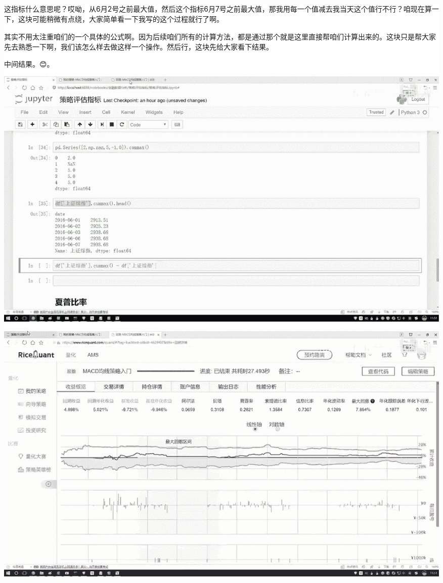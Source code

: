 这指标什么意思呢？哎呦，从6月2号之前最大值，然后这个指标6月7号之前最大值，那我用每一个值减去我当天这个值行不行？咱现在算一下，这块可能稍微有点绕，大家简单看一下我写的这个过程就行了啊。

其实不用太注重咱们的一个具体的公式啊。因为后续咱们所有的计算方法，都是通过那个就是这里直接帮咱们计算出来的。这块只是帮大家先去熟悉一下啊，我们该怎么样去做这样一个操作。然后行，这块先给大家看下结果。

中间结果。😊。

![](img/bc4b3f9fb373c73180cb44f1e3a34a14_29.png)

![](img/bc4b3f9fb373c73180cb44f1e3a34a14_30.png)
